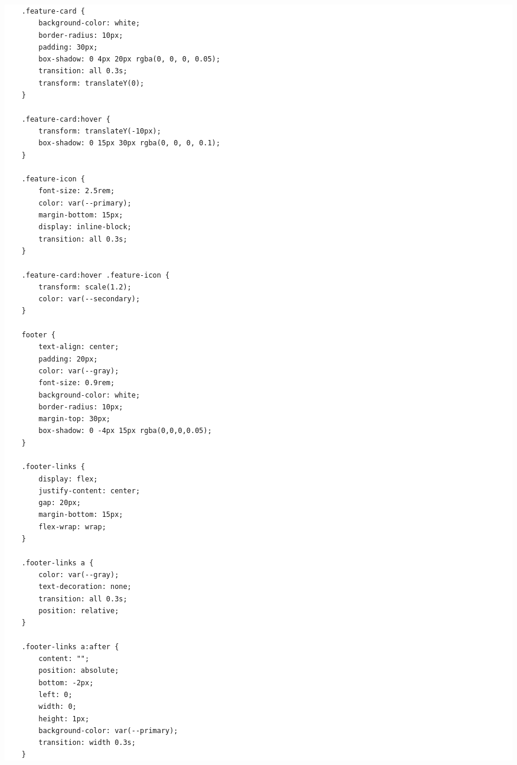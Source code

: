         .feature-card {
            background-color: white;
            border-radius: 10px;
            padding: 30px;
            box-shadow: 0 4px 20px rgba(0, 0, 0, 0.05);
            transition: all 0.3s;
            transform: translateY(0);
        }

        .feature-card:hover {
            transform: translateY(-10px);
            box-shadow: 0 15px 30px rgba(0, 0, 0, 0.1);
        }

        .feature-icon {
            font-size: 2.5rem;
            color: var(--primary);
            margin-bottom: 15px;
            display: inline-block;
            transition: all 0.3s;
        }

        .feature-card:hover .feature-icon {
            transform: scale(1.2);
            color: var(--secondary);
        }

        footer {
            text-align: center;
            padding: 20px;
            color: var(--gray);
            font-size: 0.9rem;
            background-color: white;
            border-radius: 10px;
            margin-top: 30px;
            box-shadow: 0 -4px 15px rgba(0,0,0,0.05);
        }

        .footer-links {
            display: flex;
            justify-content: center;
            gap: 20px;
            margin-bottom: 15px;
            flex-wrap: wrap;
        }

        .footer-links a {
            color: var(--gray);
            text-decoration: none;
            transition: all 0.3s;
            position: relative;
        }

        .footer-links a:after {
            content: "";
            position: absolute;
            bottom: -2px;
            left: 0;
            width: 0;
            height: 1px;
            background-color: var(--primary);
            transition: width 0.3s;
        }
